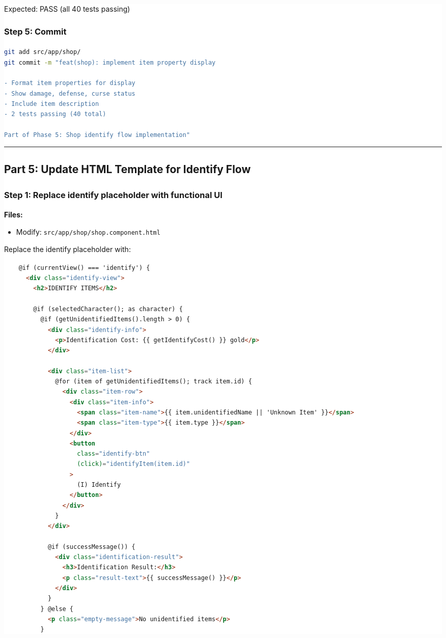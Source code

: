 Expected: PASS (all 40 tests passing)

### Step 5: Commit

```bash
git add src/app/shop/
git commit -m "feat(shop): implement item property display

- Format item properties for display
- Show damage, defense, curse status
- Include item description
- 2 tests passing (40 total)

Part of Phase 5: Shop identify flow implementation"
```

---

## Part 5: Update HTML Template for Identify Flow

### Step 1: Replace identify placeholder with functional UI

**Files:**
- Modify: `src/app/shop/shop.component.html`

Replace the identify placeholder with:

```html
    @if (currentView() === 'identify') {
      <div class="identify-view">
        <h2>IDENTIFY ITEMS</h2>

        @if (selectedCharacter(); as character) {
          @if (getUnidentifiedItems().length > 0) {
            <div class="identify-info">
              <p>Identification Cost: {{ getIdentifyCost() }} gold</p>
            </div>

            <div class="item-list">
              @for (item of getUnidentifiedItems(); track item.id) {
                <div class="item-row">
                  <div class="item-info">
                    <span class="item-name">{{ item.unidentifiedName || 'Unknown Item' }}</span>
                    <span class="item-type">{{ item.type }}</span>
                  </div>
                  <button
                    class="identify-btn"
                    (click)="identifyItem(item.id)"
                  >
                    (I) Identify
                  </button>
                </div>
              }
            </div>

            @if (successMessage()) {
              <div class="identification-result">
                <h3>Identification Result:</h3>
                <p class="result-text">{{ successMessage() }}</p>
              </div>
            }
          } @else {
            <p class="empty-message">No unidentified items</p>
          }

```